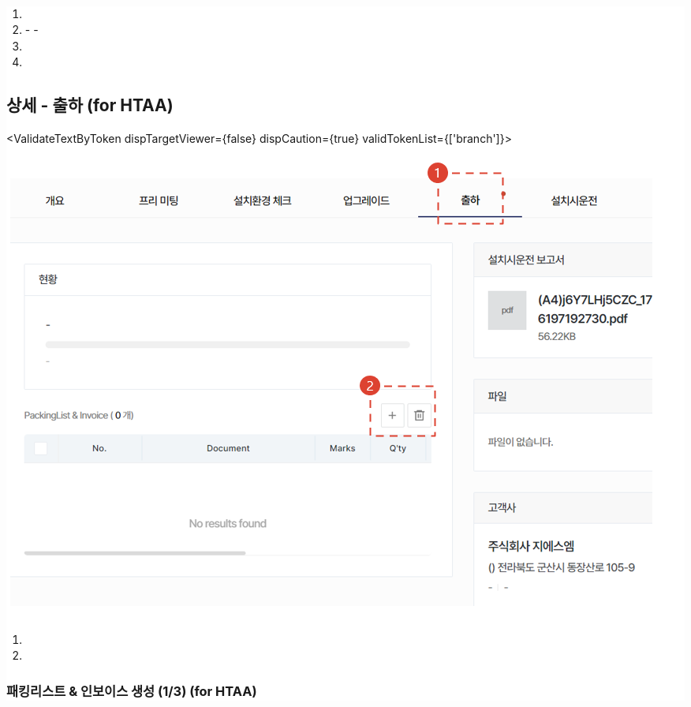 1. <StrongTextParser text={text.upgrade01} />
1. <StrongTextParser text={text.upgrade02} />
    - <StrongTextParser text={text.upgrade03} />
    - <StrongTextParser text={text.upgrade04} />
1. <StrongTextParser text={text.upgrade05} />
1. <StrongTextParser text={text.upgrade06} />

</ValidateTextByToken>

## 상세 - 출하 (for HTAA)

<ValidateTextByToken dispTargetViewer={false} dispCaution={true} validTokenList={['branch']}>

![020](./img/020.png)

1. <StrongTextParser text={text.packing01} />
1. <StrongTextParser text={text.packing02} />

### 패킹리스트 & 인보이스 생성 (1/3) (for HTAA)
